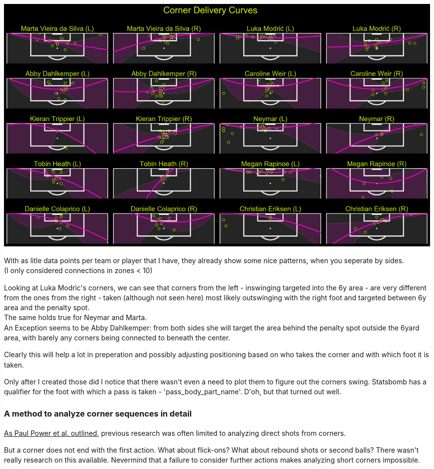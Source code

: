 ![png](/images/2019-01-17-Alone_in_the_Corner-Part2-Files/Corner_Delivery_Curves_L_R.png)

With as litle data points per team or player that I have, they already show some nice patterns, when you seperate by sides.<br>
(I only considered connections in zones < 10)

Looking at Luka Modric's corners, we can see that corners from the left - inswinging targeted into the 6y area - are very different from the ones from the right - taken (although not seen here) most likely outswinging with the right foot and targeted between 6y area and the penalty spot.<br>
The same holds true for Neymar and Marta.<br>
An Exception seems to be Abby Dahlkemper: from both sides she will target the area behind the penalty spot outside the 6yard area, with barely any corners being connected to beneath the center.

Clearly this will help a lot in preperation and possibly adjusting positioning based on who takes the corner and with which foot it is taken.

Only after I created those did I notice that there wasn't even a need to plot them to figure out the corners swing.
Statsbomb has a qualifier for the foot with which a pass is taken - 'pass_body_part_name'. D'oh, but that turned out well.

### A method to analyze corner sequences in detail

[As Paul Power et al. outlined](http://www.sloansportsconference.com/wp-content/uploads/2018/02/2007.pdf), previous research was often limited to analyzing direct shots from corners.

But a corner does not end with the first action.
What about flick-ons? What about rebound shots or second balls? There wasn't really research on this available. Nevermind that a failure to consider further actions makes analyzing short corners impossible.
